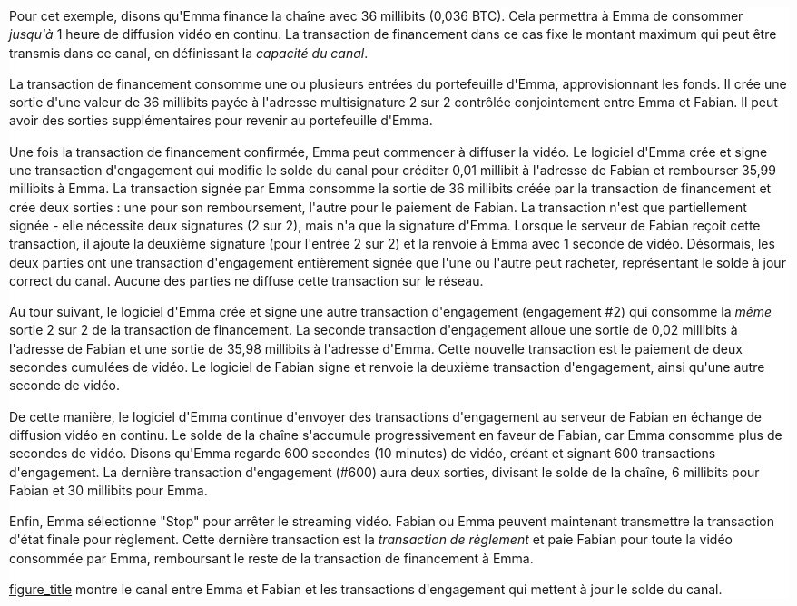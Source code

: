 Pour cet exemple, disons qu'Emma finance la chaîne avec 36 millibits
(0,036 BTC). Cela permettra à Emma de consommer *jusqu'à* 1 heure de
diffusion vidéo en continu. La transaction de financement dans ce cas
fixe le montant maximum qui peut être transmis dans ce canal, en
définissant la *capacité du canal*.

La transaction de financement consomme une ou plusieurs entrées du
portefeuille d'Emma, approvisionnant les fonds. Il crée une sortie d'une
valeur de 36 millibits payée à l'adresse multisignature 2 sur 2
contrôlée conjointement entre Emma et Fabian. Il peut avoir des sorties
supplémentaires pour revenir au portefeuille d'Emma.

Une fois la transaction de financement confirmée, Emma peut commencer à
diffuser la vidéo. Le logiciel d'Emma crée et signe une transaction
d'engagement qui modifie le solde du canal pour créditer 0,01 millibit à
l'adresse de Fabian et rembourser 35,99 millibits à Emma. La transaction
signée par Emma consomme la sortie de 36 millibits créée par la
transaction de financement et crée deux sorties : une pour son
remboursement, l'autre pour le paiement de Fabian. La transaction n'est
que partiellement signée - elle nécessite deux signatures (2 sur 2),
mais n'a que la signature d'Emma. Lorsque le serveur de Fabian reçoit
cette transaction, il ajoute la deuxième signature (pour l'entrée 2 sur
2) et la renvoie à Emma avec 1 seconde de vidéo. Désormais, les deux
parties ont une transaction d'engagement entièrement signée que l'une ou
l'autre peut racheter, représentant le solde à jour correct du canal.
Aucune des parties ne diffuse cette transaction sur le réseau.

Au tour suivant, le logiciel d'Emma crée et signe une autre transaction
d'engagement (engagement \#2) qui consomme la *même* sortie 2 sur 2 de
la transaction de financement. La seconde transaction d'engagement
alloue une sortie de 0,02 millibits à l'adresse de Fabian et une sortie
de 35,98 millibits à l'adresse d'Emma. Cette nouvelle transaction est le
paiement de deux secondes cumulées de vidéo. Le logiciel de Fabian signe
et renvoie la deuxième transaction d'engagement, ainsi qu'une autre
seconde de vidéo.

De cette manière, le logiciel d'Emma continue d'envoyer des transactions
d'engagement au serveur de Fabian en échange de diffusion vidéo en
continu. Le solde de la chaîne s'accumule progressivement en faveur de
Fabian, car Emma consomme plus de secondes de vidéo. Disons qu'Emma
regarde 600 secondes (10 minutes) de vidéo, créant et signant 600
transactions d'engagement. La dernière transaction d'engagement (#600)
aura deux sorties, divisant le solde de la chaîne, 6 millibits pour
Fabian et 30 millibits pour Emma.

Enfin, Emma sélectionne "Stop" pour arrêter le streaming vidéo. Fabian
ou Emma peuvent maintenant transmettre la transaction d'état finale pour
règlement. Cette dernière transaction est la *transaction de règlement*
et paie Fabian pour toute la vidéo consommée par Emma, remboursant le
reste de la transaction de financement à Emma.

[figure\_title](#video_payment_channel) montre le canal entre Emma et
Fabian et les transactions d'engagement qui mettent à jour le solde du
canal.
